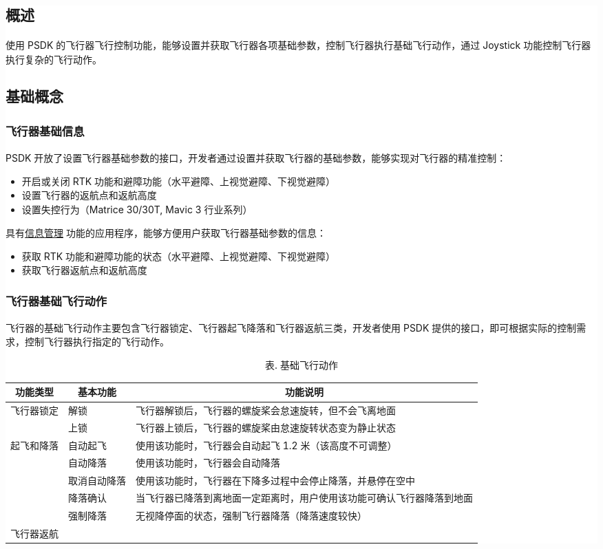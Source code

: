 ## 概述
使用 PSDK 的飞行器飞行控制功能，能够设置并获取飞行器各项基础参数，控制飞行器执行基础飞行动作，通过 Joystick 功能控制飞行器执行复杂的飞行动作。

## 基础概念

### 飞行器基础信息

PSDK 开放了设置飞行器基础参数的接口，开发者通过设置并获取飞行器的基础参数，能够实现对飞行器的精准控制：
* 开启或关闭 RTK 功能和避障功能（水平避障、上视觉避障、下视觉避障）
* 设置飞行器的返航点和返航高度
* 设置失控行为（Matrice 30/30T, Mavic 3 行业系列）

具有[信息管理](https://developer.dji.com/doc/payload-sdk-tutorial/cn/function-set/basic-function/info-management.html) 功能的应用程序，能够方便用户获取飞行器基础参数的信息：
* 获取 RTK 功能和避障功能的状态（水平避障、上视觉避障、下视觉避障）
* 获取飞行器返航点和返航高度

### 飞行器基础飞行动作
飞行器的基础飞行动作主要包含飞行器锁定、飞行器起飞降落和飞行器返航三类，开发者使用 PSDK 提供的接口，即可根据实际的控制需求，控制飞行器执行指定的飞行动作。

<div style="text-align: center"><p>表. 基础飞行动作 </p></div>
<div>
  <table>
    <thead>
      <tr>
      <th>功能类型</th>
      <th>基本功能</th>
      <th>功能说明</th>
      </tr>
    </thead>
<tbody>
      <tr>
         <td rowspan=2>飞行器锁定</td>
         <td>解锁</td>
         <td>飞行器解锁后，飞行器的螺旋桨会怠速旋转，但不会飞离地面</td>
      </tr>
      <tr>
         <td>上锁</td>
         <td>飞行器上锁后，飞行器的螺旋桨由怠速旋转状态变为静止状态</td>
      </tr>
      <tr>
         <td rowspan=5>起飞和降落</td>
         <td>自动起飞</td>
         <td>使用该功能时，飞行器会自动起飞 1.2 米（该高度不可调整）</td>
      </tr>
      <tr>
         <td>自动降落</td>
         <td>使用该功能时，飞行器会自动降落</td>
      </tr>
      <tr>
         <td>取消自动降落</td>
         <td>使用该功能时，飞行器在下降多过程中会停止降落，并悬停在空中</td>
      </tr>
      <tr>
         <td>降落确认</td>
         <td>当飞行器已降落到离地面一定距离时，用户使用该功能可确认飞行器降落到地面</td>
      </tr>
      <tr>
         <td>强制降落</td>
         <td>无视降停面的状态，强制飞行器降落（降落速度较快）</td>
      </tr>
      <tr>
         <td rowspan=2>飞行器返航</td>